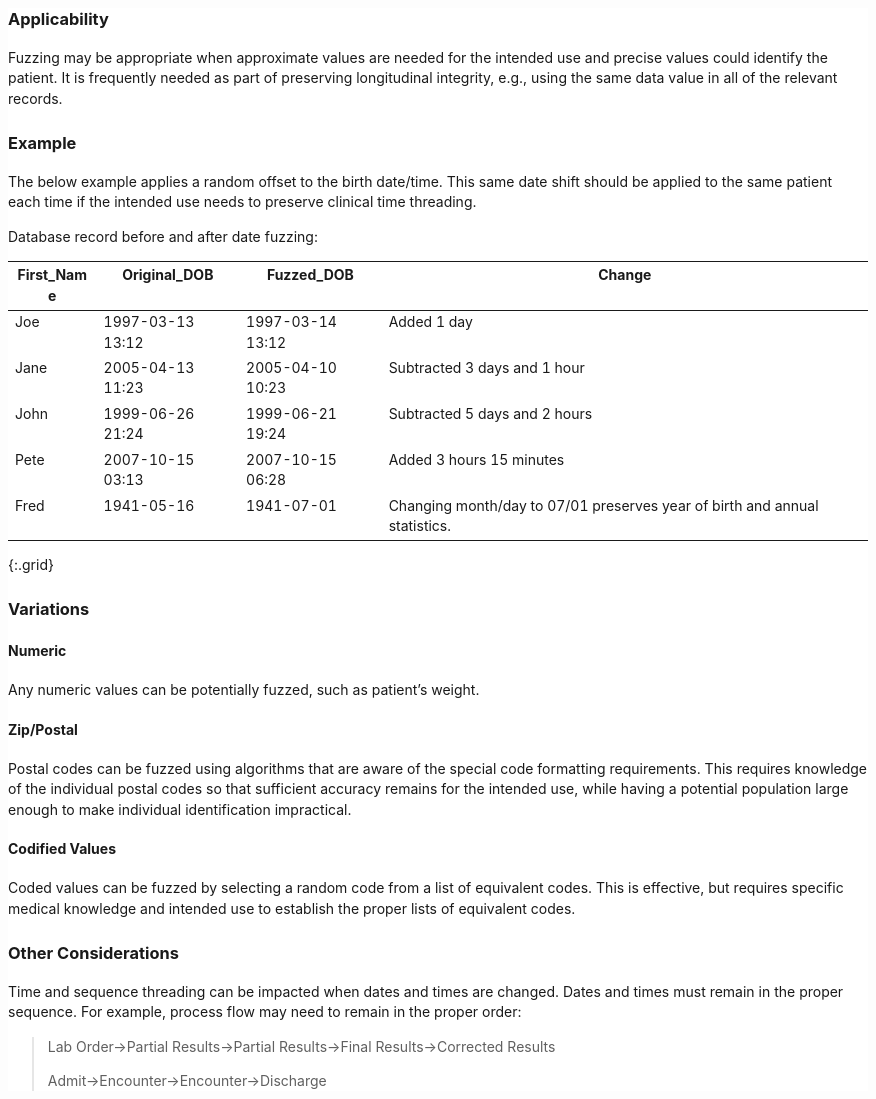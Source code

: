 ### Applicability

Fuzzing may be appropriate when approximate values are needed for the intended use and precise values could identify the patient. It is frequently needed as part of preserving longitudinal integrity, e.g.,
using the same data value in all of the relevant records.

### Example

The below example applies a random offset to the birth date/time. This same date shift should be applied to the same patient each time if the intended use needs to preserve clinical time threading.

Database record before and after date fuzzing:

| First_Name | Original_DOB     | Fuzzed_DOB       | Change                                                                     |
|------------|------------------|------------------|----------------------------------------------------------------------------|
| Joe        | 1997-03-13 13:12 | 1997-03-14 13:12 | Added 1 day                                                                |
| Jane       | 2005-04-13 11:23 | 2005-04-10 10:23 | Subtracted 3 days and 1 hour                                               |
| John       | 1999-06-26 21:24 | 1999-06-21 19:24 | Subtracted 5 days and 2 hours                                              |
| Pete       | 2007-10-15 03:13 | 2007-10-15 06:28 | Added 3 hours 15 minutes                                                   |
| Fred       | 1941-05-16       | 1941-07-01       | Changing month/day to 07/01 preserves year of birth and annual statistics. |
{:.grid}


### Variations

#### Numeric

Any numeric values can be potentially fuzzed, such as patient’s weight.

#### Zip/Postal

Postal codes can be fuzzed using algorithms that are aware of the special code formatting requirements. This requires knowledge of the individual postal codes so that sufficient accuracy remains for the
intended use, while having a potential population large enough to make individual identification impractical.

#### Codified Values

Coded values can be fuzzed by selecting a random code from a list of equivalent codes. This is effective, but requires specific medical knowledge and intended use to establish the proper lists of equivalent codes.

### Other Considerations

Time and sequence threading can be impacted when dates and times are changed. Dates and times must remain in the proper sequence. For example, process flow may need to remain in the proper order:

> Lab Order-\>Partial Results-\>Partial Results-\>Final
> Results-\>Corrected Results
>
> Admit-\>Encounter-\>Encounter-\>Discharge
